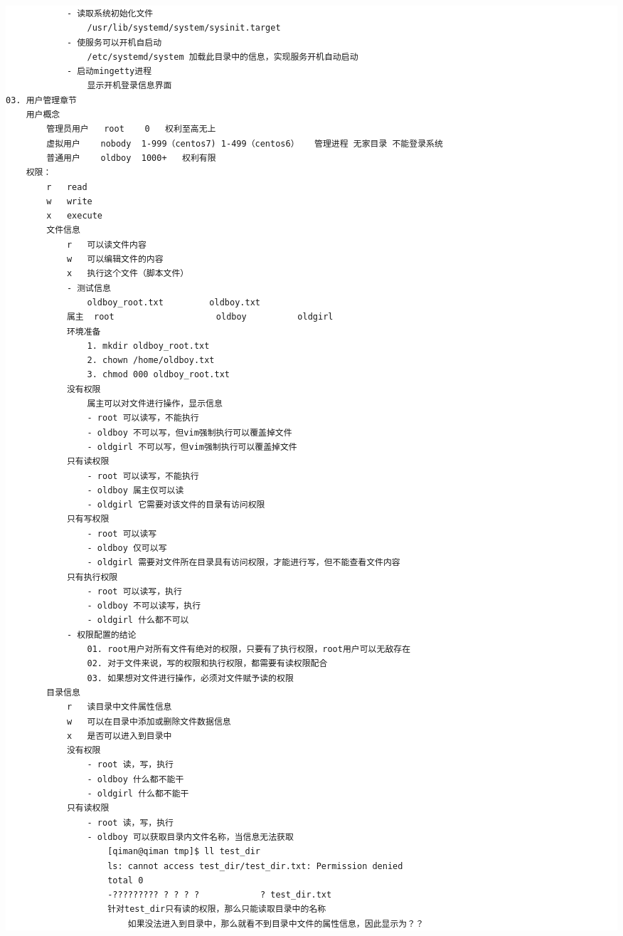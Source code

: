 				- 读取系统初始化文件
					/usr/lib/systemd/system/sysinit.target
				- 使服务可以开机自启动
					/etc/systemd/system 加载此目录中的信息，实现服务开机自动启动
				- 启动mingetty进程
					显示开机登录信息界面
	03. 用户管理章节
		用户概念
			管理员用户 	root	0	权利至高无上
			虚拟用户	nobody	1-999（centos7) 1-499（centos6）	管理进程 无家目录 不能登录系统
			普通用户	oldboy	1000+	权利有限
		权限：
			r	read
			w	write
			x	execute
			文件信息
				r	可以读文件内容
				w	可以编辑文件的内容
				x	执行这个文件（脚本文件）
				- 测试信息
					oldboy_root.txt			oldboy.txt
				属主	root					oldboy			oldgirl
				环境准备
					1. mkdir oldboy_root.txt
					2. chown /home/oldboy.txt
					3. chmod 000 oldboy_root.txt
				没有权限
					属主可以对文件进行操作，显示信息
					- root 可以读写，不能执行
					- oldboy 不可以写，但vim强制执行可以覆盖掉文件
					- oldgirl 不可以写，但vim强制执行可以覆盖掉文件
				只有读权限
					- root 可以读写，不能执行
					- oldboy 属主仅可以读
					- oldgirl 它需要对该文件的目录有访问权限
				只有写权限
					- root 可以读写
					- oldboy 仅可以写
					- oldgirl 需要对文件所在目录具有访问权限，才能进行写，但不能查看文件内容
				只有执行权限
					- root 可以读写，执行
					- oldboy 不可以读写，执行
					- oldgirl 什么都不可以
				- 权限配置的结论
					01. root用户对所有文件有绝对的权限，只要有了执行权限，root用户可以无敌存在
					02. 对于文件来说，写的权限和执行权限，都需要有读权限配合
					03. 如果想对文件进行操作，必须对文件赋予读的权限
			目录信息
				r	读目录中文件属性信息
				w	可以在目录中添加或删除文件数据信息
				x	是否可以进入到目录中
				没有权限
					- root 读，写，执行
					- oldboy 什么都不能干
					- oldgirl 什么都不能干
				只有读权限
					- root 读，写，执行
					- oldboy 可以获取目录内文件名称，当信息无法获取
						[qiman@qiman tmp]$ ll test_dir
						ls: cannot access test_dir/test_dir.txt: Permission denied
						total 0
						-????????? ? ? ? ?            ? test_dir.txt
						针对test_dir只有读的权限，那么只能读取目录中的名称
							如果没法进入到目录中，那么就看不到目录中文件的属性信息，因此显示为？？